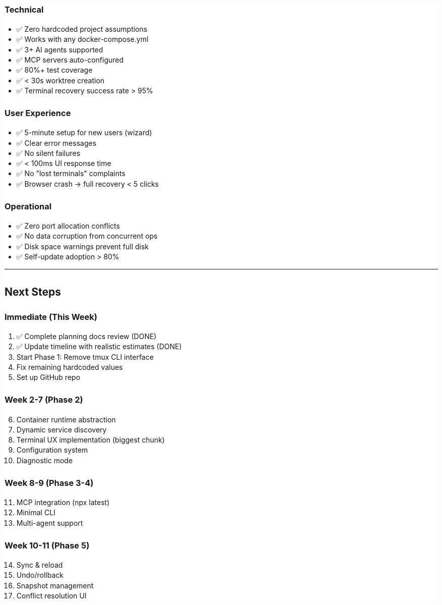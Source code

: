 ### Technical
- ✅ Zero hardcoded project assumptions
- ✅ Works with any docker-compose.yml
- ✅ 3+ AI agents supported
- ✅ MCP servers auto-configured
- ✅ 80%+ test coverage
- ✅ < 30s worktree creation
- ✅ Terminal recovery success rate > 95%

### User Experience
- ✅ 5-minute setup for new users (wizard)
- ✅ Clear error messages
- ✅ No silent failures
- ✅ < 100ms UI response time
- ✅ No "lost terminals" complaints
- ✅ Browser crash → full recovery < 5 clicks

### Operational
- ✅ Zero port allocation conflicts
- ✅ No data corruption from concurrent ops
- ✅ Disk space warnings prevent full disk
- ✅ Self-update adoption > 80%

---

## Next Steps

### Immediate (This Week)
1. ✅ Complete planning docs review (DONE)
2. ✅ Update timeline with realistic estimates (DONE)
3. Start Phase 1: Remove tmux CLI interface
4. Fix remaining hardcoded values
5. Set up GitHub repo

### Week 2-7 (Phase 2)
6. Container runtime abstraction
7. Dynamic service discovery
8. Terminal UX implementation (biggest chunk)
9. Configuration system
10. Diagnostic mode

### Week 8-9 (Phase 3-4)
11. MCP integration (npx latest)
12. Minimal CLI
13. Multi-agent support

### Week 10-11 (Phase 5)
14. Sync & reload
15. Undo/rollback
16. Snapshot management
17. Conflict resolution UI
